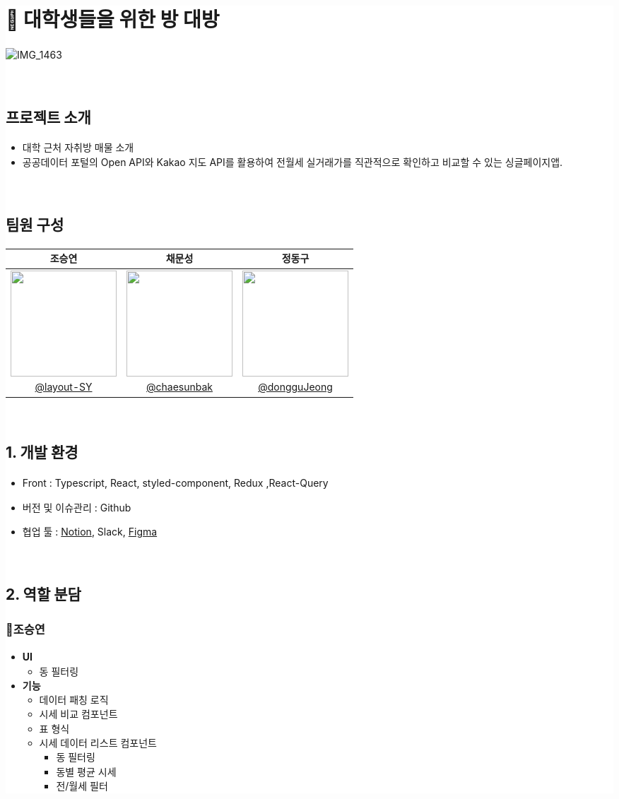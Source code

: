 # 📖 대학생들을 위한 방 대방

![IMG_1463](https://github.com/user-attachments/assets/84903158-e9e6-4c68-bee2-311d697acb93)

<br>

## 프로젝트 소개

-   대학 근처 자취방 매물 소개
-   공공데이터 포털의 Open API와 Kakao 지도 API를 활용하여 전월세 실거래가를 직관적으로 확인하고 비교할 수 있는 싱글페이지앱.

<br>

## 팀원 구성

<div align="center">

|                                                               **조승연**                                                                |                                                                **채문성**                                                                 |                                                                 **정동구**                                                                  |
| :-------------------------------------------------------------------------------------------------------------------------------------: | :---------------------------------------------------------------------------------------------------------------------------------------: | :-----------------------------------------------------------------------------------------------------------------------------------------: |
| [<img src="https://avatars.githubusercontent.com/u/111514472?v=4" height=150 width=150> <br/> @layout-SY](https://github.com/layout-SY) | [<img src="https://avatars.githubusercontent.com/u/152577867?v=4" height=150 width=150> <br/> @chaesunbak](https://github.com/chaesunbak) | [<img src="https://avatars.githubusercontent.com/u/133619736?v=4" height=150 width=150> <br/> @dongguJeong](https://github.com/dongguJeong) |

</div>

<br>

## 1. 개발 환경

-   Front : Typescript, React, styled-component, Redux ,React-Query
-   버전 및 이슈관리 : Github
-   협업 툴 : [Notion](https://www.notion.so/Ryn-2cc1e4c1836840a1b59fe919afc70076?p=1c0856ba96be4c4daf6468494933c94b&pm=s), Slack, [Figma](<https://www.figma.com/design/ScwvQGzy7682Fv0BYCkI5v/Bootstrap-5-UI-Kit-(Community)?node-id=5491-5567&node-type=canvas&t=sdlcBOtwE4lfmZhg->)

    <br>

## 2. 역할 분담

### 🍊조승연

-   **UI**
    -   동 필터링
-   **기능**
    -   데이터 패칭 로직
    -   시세 비교 컴포넌트
    -   표 형식
    -   시세 데이터 리스트 컴포넌트
        -   동 필터링
        -   동별 평균 시세
        -   전/월세 필터
            <br>
